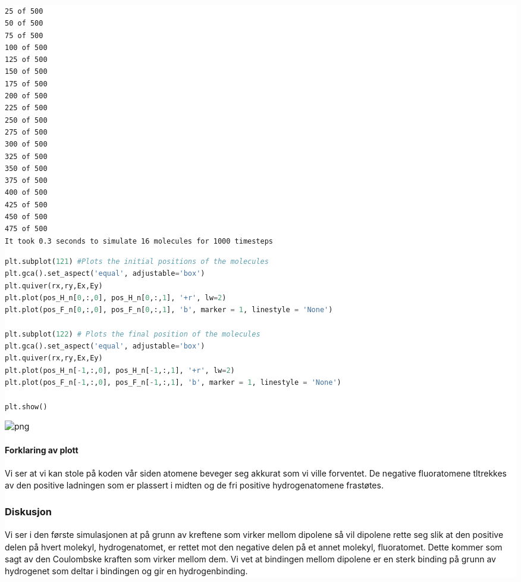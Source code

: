     25 of 500
    50 of 500
    75 of 500
    100 of 500
    125 of 500
    150 of 500
    175 of 500
    200 of 500
    225 of 500
    250 of 500
    275 of 500
    300 of 500
    325 of 500
    350 of 500
    375 of 500
    400 of 500
    425 of 500
    450 of 500
    475 of 500
    It took 0.3 seconds to simulate 16 molecules for 1000 timesteps
    


```python
plt.subplot(121) #Plots the initial positions of the molecules
plt.gca().set_aspect('equal', adjustable='box')
plt.quiver(rx,ry,Ex,Ey)
plt.plot(pos_H_n[0,:,0], pos_H_n[0,:,1], '+r', lw=2)
plt.plot(pos_F_n[0,:,0], pos_F_n[0,:,1], 'b', marker = 1, linestyle = 'None')

plt.subplot(122) # Plots the final position of the molecules
plt.gca().set_aspect('equal', adjustable='box')
plt.quiver(rx,ry,Ex,Ey)
plt.plot(pos_H_n[-1,:,0], pos_H_n[-1,:,1], '+r', lw=2)
plt.plot(pos_F_n[-1,:,0], pos_F_n[-1,:,1], 'b', marker = 1, linestyle = 'None')

plt.show()
```


    
![png](output_54_0.png)
    


#### Forklaring av plott

Vi ser at vi kan stole på koden vår siden atomene beveger seg akkurat som vi ville forventet. De negative fluoratomene tltrekkes av den positive ladningen som er plassert i midten og de fri positive hydrogenatomene frastøtes.

### Diskusjon

Vi ser i den første simulasjonen at på grunn av kreftene som virker mellom dipolene så vil dipolene rette seg slik at den positive delen på hvert molekyl, hydrogenatomet, er rettet mot den negative delen på et annet molekyl, fluoratomet. Dette kommer som sagt av den Coulombske kraften som virker mellom dem. Vi vet at bindingen mellom dipolene er en sterk binding på grunn av hydrogenet som deltar i bindingen og gir en hydrogenbinding.
